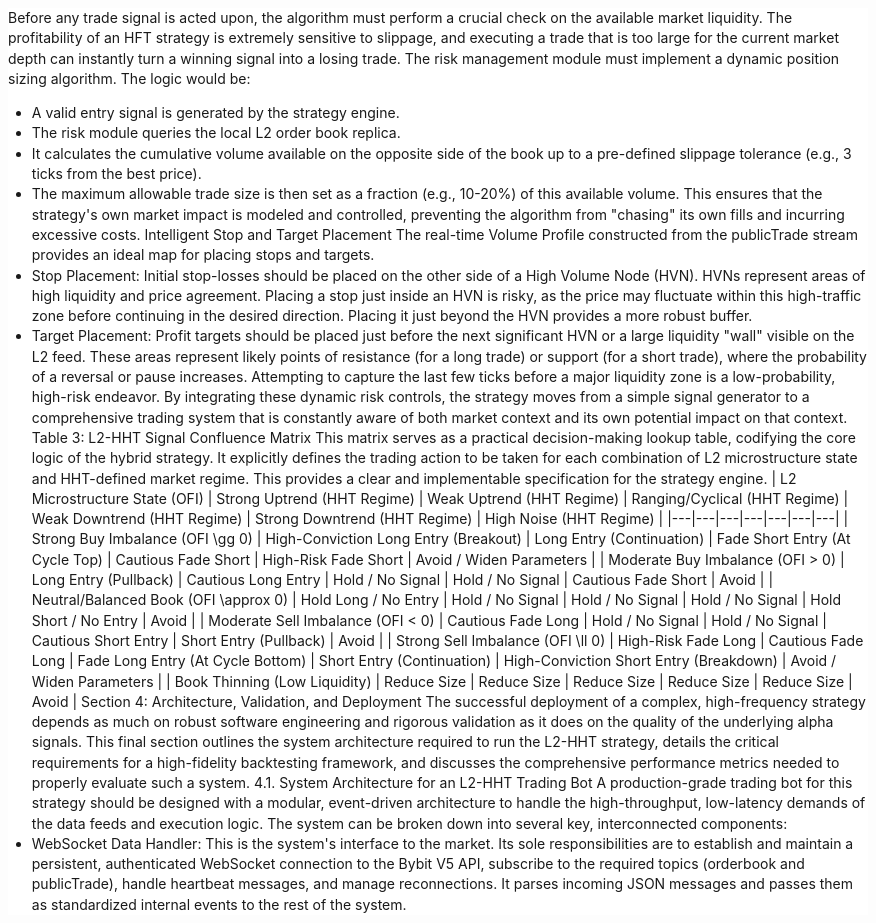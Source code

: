 Before any trade signal is acted upon, the algorithm must perform a crucial check on the available market liquidity. The profitability of an HFT strategy is extremely sensitive to slippage, and executing a trade that is too large for the current market depth can instantly turn a winning signal into a losing trade.
The risk management module must implement a dynamic position sizing algorithm. The logic would be:
* A valid entry signal is generated by the strategy engine.
* The risk module queries the local L2 order book replica.
* It calculates the cumulative volume available on the opposite side of the book up to a pre-defined slippage tolerance (e.g., 3 ticks from the best price).
* The maximum allowable trade size is then set as a fraction (e.g., 10-20%) of this available volume.
This ensures that the strategy's own market impact is modeled and controlled, preventing the algorithm from "chasing" its own fills and incurring excessive costs.
Intelligent Stop and Target Placement
The real-time Volume Profile constructed from the publicTrade stream provides an ideal map for placing stops and targets.
* Stop Placement: Initial stop-losses should be placed on the other side of a High Volume Node (HVN). HVNs represent areas of high liquidity and price agreement. Placing a stop just inside an HVN is risky, as the price may fluctuate within this high-traffic zone before continuing in the desired direction. Placing it just beyond the HVN provides a more robust buffer.
* Target Placement: Profit targets should be placed just before the next significant HVN or a large liquidity "wall" visible on the L2 feed. These areas represent likely points of resistance (for a long trade) or support (for a short trade), where the probability of a reversal or pause increases. Attempting to capture the last few ticks before a major liquidity zone is a low-probability, high-risk endeavor.
By integrating these dynamic risk controls, the strategy moves from a simple signal generator to a comprehensive trading system that is constantly aware of both market context and its own potential impact on that context.
Table 3: L2-HHT Signal Confluence Matrix
This matrix serves as a practical decision-making lookup table, codifying the core logic of the hybrid strategy. It explicitly defines the trading action to be taken for each combination of L2 microstructure state and HHT-defined market regime. This provides a clear and implementable specification for the strategy engine.
| L2 Microstructure State (OFI) | Strong Uptrend (HHT Regime) | Weak Uptrend (HHT Regime) | Ranging/Cyclical (HHT Regime) | Weak Downtrend (HHT Regime) | Strong Downtrend (HHT Regime) | High Noise (HHT Regime) |
|---|---|---|---|---|---|---|
| Strong Buy Imbalance (OFI \gg 0) | High-Conviction Long Entry (Breakout) | Long Entry (Continuation) | Fade Short Entry (At Cycle Top) | Cautious Fade Short | High-Risk Fade Short | Avoid / Widen Parameters |
| Moderate Buy Imbalance (OFI > 0) | Long Entry (Pullback) | Cautious Long Entry | Hold / No Signal | Hold / No Signal | Cautious Fade Short | Avoid |
| Neutral/Balanced Book (OFI \approx 0) | Hold Long / No Entry | Hold / No Signal | Hold / No Signal | Hold / No Signal | Hold Short / No Entry | Avoid |
| Moderate Sell Imbalance (OFI < 0) | Cautious Fade Long | Hold / No Signal | Hold / No Signal | Cautious Short Entry | Short Entry (Pullback) | Avoid |
| Strong Sell Imbalance (OFI \ll 0) | High-Risk Fade Long | Cautious Fade Long | Fade Long Entry (At Cycle Bottom) | Short Entry (Continuation) | High-Conviction Short Entry (Breakdown) | Avoid / Widen Parameters |
| Book Thinning (Low Liquidity) | Reduce Size | Reduce Size | Reduce Size | Reduce Size | Reduce Size | Avoid |
Section 4: Architecture, Validation, and Deployment
The successful deployment of a complex, high-frequency strategy depends as much on robust software engineering and rigorous validation as it does on the quality of the underlying alpha signals. This final section outlines the system architecture required to run the L2-HHT strategy, details the critical requirements for a high-fidelity backtesting framework, and discusses the comprehensive performance metrics needed to properly evaluate such a system.
4.1. System Architecture for an L2-HHT Trading Bot
A production-grade trading bot for this strategy should be designed with a modular, event-driven architecture to handle the high-throughput, low-latency demands of the data feeds and execution logic. The system can be broken down into several key, interconnected components:
* WebSocket Data Handler: This is the system's interface to the market. Its sole responsibilities are to establish and maintain a persistent, authenticated WebSocket connection to the Bybit V5 API, subscribe to the required topics (orderbook and publicTrade), handle heartbeat messages, and manage reconnections. It parses incoming JSON messages and passes them as standardized internal events to the rest of the system.
